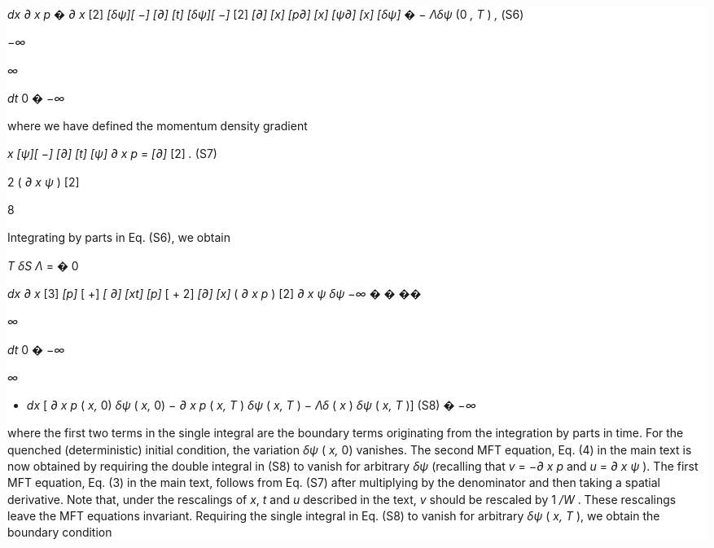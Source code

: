 
_dx ∂_ _x_ _p_ � _∂_ _x_ [2] _[δψ][ −]_ _[∂]_ _[t]_ _[δψ][ −]_ [2] _[∂]_ _[x]_ _[p∂]_ _[x]_ _[ψ∂]_ _[x]_ _[δψ]_ � _−_ _Λδψ_ (0 _, T_ ) _,_ (S6)

_−∞_


_∞_

_dt_
0 � _−∞_


where we have defined the momentum density gradient

_x_ _[ψ][ −]_ _[∂]_ _[t]_ _[ψ]_
_∂_ _x_ _p_ = _[∂]_ [2] _._ (S7)

2 ( _∂_ _x_ _ψ_ ) [2]

8


Integrating by parts in Eq. (S6), we obtain


_T_
_δS_ _Λ_ =
� 0


_dx_ _∂_ _x_ [3] _[p]_ [ +] _[ ∂]_ _[xt]_ _[p]_ [ + 2] _[∂]_ _[x]_ ( _∂_ _x_ _p_ ) [2] _∂_ _x_ _ψ_ _δψ_
_−∞_ � � ��


_∞_

_dt_
0 � _−∞_


_∞_
+ _dx_ [ _∂_ _x_ _p_ ( _x,_ 0) _δψ_ ( _x,_ 0) _−_ _∂_ _x_ _p_ ( _x, T_ ) _δψ_ ( _x, T_ ) _−_ _Λδ_ ( _x_ ) _δψ_ ( _x, T_ )] (S8)
� _−∞_


where the first two terms in the single integral are the boundary terms originating from the integration by parts in
time. For the quenched (deterministic) initial condition, the variation _δψ_ ( _x,_ 0) vanishes.
The second MFT equation, Eq. (4) in the main text is now obtained by requiring the double integral in (S8) to
vanish for arbitrary _δψ_ (recalling that _v_ = _−∂_ _x_ _p_ and _u_ = _∂_ _x_ _ψ_ ). The first MFT equation, Eq. (3) in the main text,
follows from Eq. (S7) after multiplying by the denominator and then taking a spatial derivative. Note that, under the
rescalings of _x_, _t_ and _u_ described in the text, _v_ should be rescaled by 1 _/W_ . These rescalings leave the MFT equations
invariant. Requiring the single integral in Eq. (S8) to vanish for arbitrary _δψ_ ( _x, T_ ), we obtain the boundary condition
